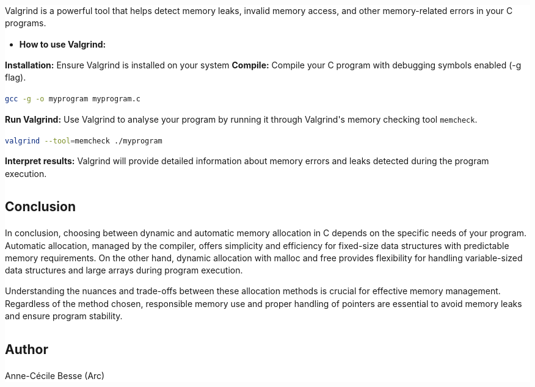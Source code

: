   Valgrind is  a powerful tool that helps detect memory leaks, invalid memory access, and other memory-related errors in your C programs.

- **How to use Valgrind:**

**Installation:** Ensure Valgrind is installed on your system
**Compile:** Compile your C program with debugging symbols enabled (-g flag).
  
```bash
gcc -g -o myprogram myprogram.c
```
  
**Run Valgrind:** Use Valgrind to analyse your program by running it through Valgrind's memory checking tool `memcheck`.
  
```bash
valgrind --tool=memcheck ./myprogram
```
  
**Interpret results:** Valgrind will provide detailed information about memory errors and leaks detected during the program execution.

## Conclusion

In conclusion, choosing between dynamic and automatic memory allocation in C depends on the specific needs of your program. Automatic allocation, managed by the compiler, offers simplicity and efficiency for fixed-size data structures with predictable memory requirements. On the other hand, dynamic allocation with malloc and free provides flexibility for handling variable-sized data structures and large arrays during program execution.

Understanding the nuances and trade-offs between these allocation methods is crucial for effective memory management. Regardless of the method chosen, responsible memory use and proper handling of pointers are essential to avoid memory leaks and ensure program stability.

## Author

Anne-Cécile Besse (Arc)